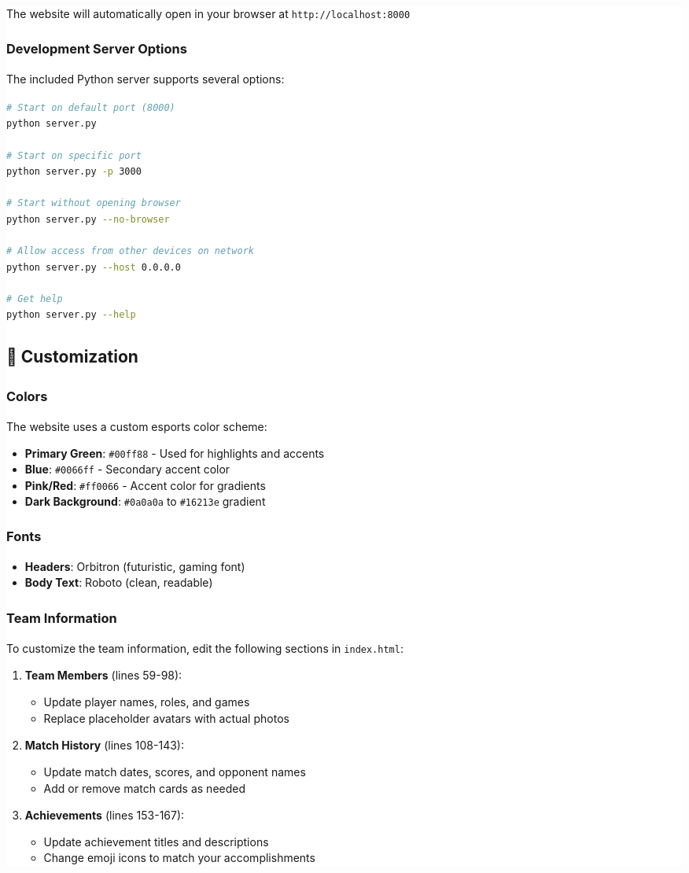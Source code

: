    The website will automatically open in your browser at `http://localhost:8000`

### Development Server Options

The included Python server supports several options:

```bash
# Start on default port (8000)
python server.py

# Start on specific port
python server.py -p 3000

# Start without opening browser
python server.py --no-browser

# Allow access from other devices on network
python server.py --host 0.0.0.0

# Get help
python server.py --help
```

## 🎨 Customization

### Colors

The website uses a custom esports color scheme:
- **Primary Green**: `#00ff88` - Used for highlights and accents
- **Blue**: `#0066ff` - Secondary accent color
- **Pink/Red**: `#ff0066` - Accent color for gradients
- **Dark Background**: `#0a0a0a` to `#16213e` gradient

### Fonts

- **Headers**: Orbitron (futuristic, gaming font)
- **Body Text**: Roboto (clean, readable)

### Team Information

To customize the team information, edit the following sections in `index.html`:

1. **Team Members** (lines 59-98):
   - Update player names, roles, and games
   - Replace placeholder avatars with actual photos

2. **Match History** (lines 108-143):
   - Update match dates, scores, and opponent names
   - Add or remove match cards as needed

3. **Achievements** (lines 153-167):
   - Update achievement titles and descriptions
   - Change emoji icons to match your accomplishments
